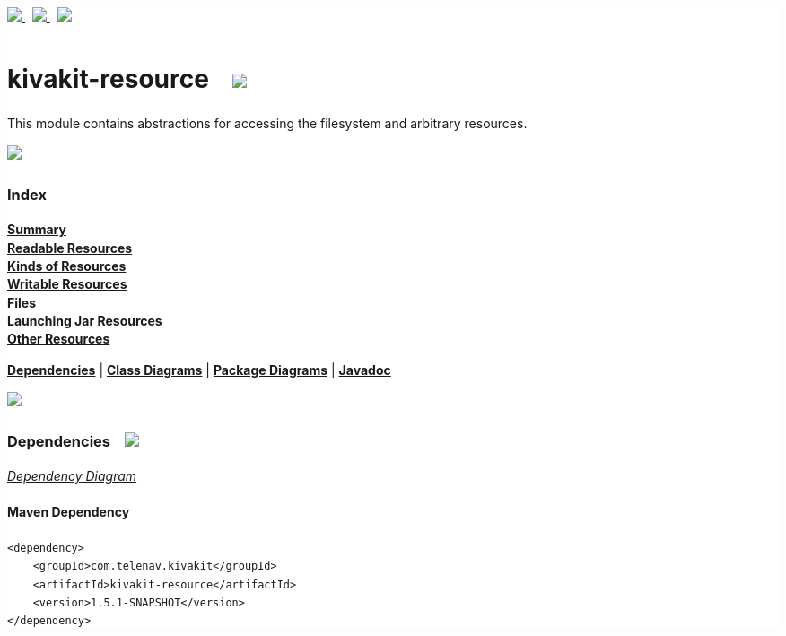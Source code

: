 [//]: # (start-user-text)

<a href="https://www.kivakit.org">
<img src="https://www.kivakit.org/images/web-32.png" srcset="https://www.kivakit.org/images/web-32-2x.png 2x"/>
</a>
&nbsp;
<a href="https://twitter.com/openkivakit">
<img src="https://www.kivakit.org/images/twitter-32.png" srcset="https://www.kivakit.org/images/twitter-32-2x.png 2x"/>
</a>
&nbsp;
<a href="https://kivakit.zulipchat.com">
<img src="https://www.kivakit.org/images/zulip-32.png" srcset="https://www.kivakit.org/images/zulip-32-2x.png 2x"/>
</a>

[//]: # (end-user-text)

# kivakit-resource &nbsp;&nbsp; <img src="https://www.kivakit.org/images/water-32.png" srcset="https://www.kivakit.org/images/water-32-2x.png 2x"/>

This module contains abstractions for accessing the filesystem and arbitrary resources.

<img src="https://www.kivakit.org/images/horizontal-line-512.png" srcset="https://www.kivakit.org/images/horizontal-line-512-2x.png 2x"/>

### Index

[**Summary**](#summary)  
[**Readable Resources**](#readable-resources)  
[**Kinds of Resources**](#kinds-of-resources)  
[**Writable Resources**](#writable-resources)  
[**Files**](#files)  
[**Launching Jar Resources**](#launching-jar-resources)  
[**Other Resources**](#other-resources)  

[**Dependencies**](#dependencies) | [**Class Diagrams**](#class-diagrams) | [**Package Diagrams**](#package-diagrams) | [**Javadoc**](#javadoc)

<img src="https://www.kivakit.org/images/horizontal-line-512.png" srcset="https://www.kivakit.org/images/horizontal-line-512-2x.png 2x"/>

### Dependencies <a name="dependencies"></a> &nbsp;&nbsp; <img src="https://www.kivakit.org/images/dependencies-32.png" srcset="https://www.kivakit.org/images/dependencies-32-2x.png 2x"/>

[*Dependency Diagram*](https://www.kivakit.org/1.5.1-SNAPSHOT/lexakai/kivakit/kivakit-resource/documentation/diagrams/dependencies.svg)

#### Maven Dependency

    <dependency>
        <groupId>com.telenav.kivakit</groupId>
        <artifactId>kivakit-resource</artifactId>
        <version>1.5.1-SNAPSHOT</version>
    </dependency>

